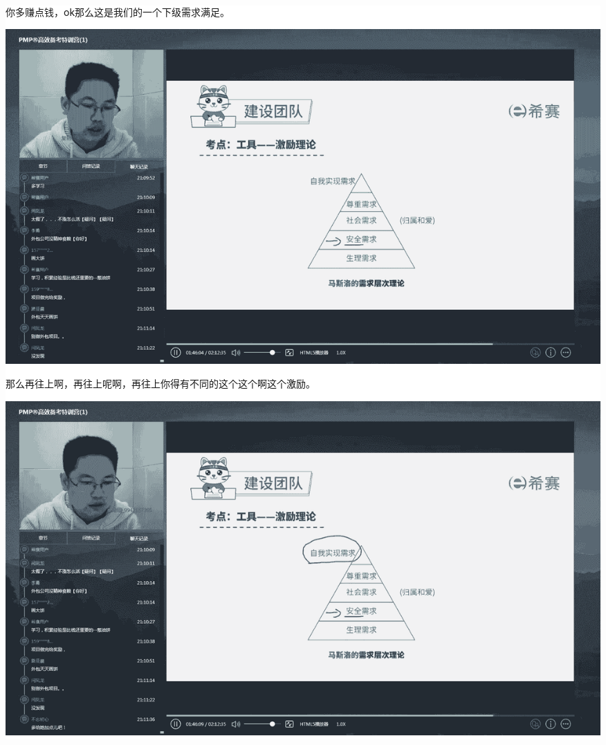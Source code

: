 你多赚点钱，ok那么这是我们的一个下级需求满足。

![](img/a47c8aa4eb81ce626d7e0b425c65a116_125.png)

那么再往上啊，再往上呢啊，再往上你得有不同的这个这个啊这个激励。

![](img/a47c8aa4eb81ce626d7e0b425c65a116_127.png)

